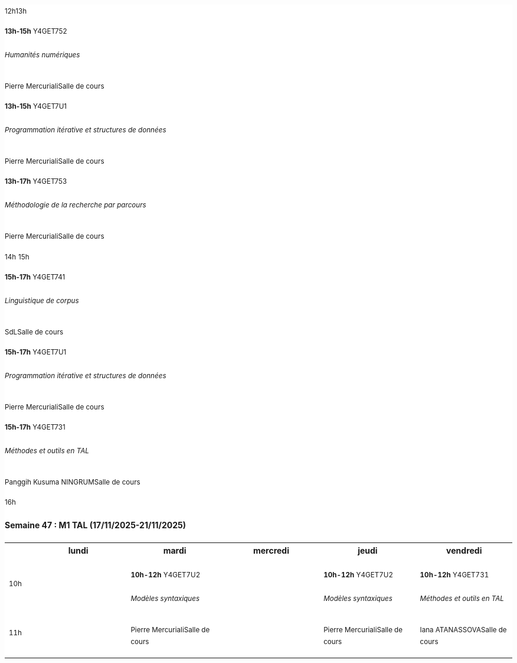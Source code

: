 <tr><td class="table-active text-center" style="vertical-align:middle;height:70px;"><small>12h</small></td><td></td><td></td><td></td><td></td><td></td></tr><tr><td class="table-active text-center" style="vertical-align:middle;height:70px;"><small>13h</small></td><td rowspan="2" class="table-info" style="border-radius:16px;"><p class="text-primary mb-0"><small><strong>13h-15h</strong> <span class="badge badge-pill badge-secondary float-right">Y4GET752</span></small></p><h6 class="clearfix"><small>Humanités numériques</small></h6><p class="text-primary mb-0 pb-0 clearfix"><small>Pierre Mercuriali<span class="badge badge-info float-right float-bottom m-1">Salle de cours</span></small></p></td><td></td><td rowspan="2" class="table-primary" style="border-radius:16px;"><p class="text-primary mb-0"><small><strong>13h-15h</strong> <span class="badge badge-pill badge-secondary float-right">Y4GET7U1</span></small></p><h6 class="clearfix"><small>Programmation itérative et structures de données</small></h6><p class="text-primary mb-0 pb-0 clearfix"><small>Pierre Mercuriali<span class="badge badge-info float-right float-bottom m-1">Salle de cours</span></small></p></td><td></td><td rowspan="4" class="table-info" style="border-radius:16px;"><p class="text-primary mb-0"><small><strong>13h-17h</strong> <span class="badge badge-pill badge-secondary float-right">Y4GET753</span></small></p><h6 class="clearfix"><small>Méthodologie de la recherche par parcours</small></h6><p class="text-primary mb-0 pb-0 clearfix"><small>Pierre Mercuriali<span class="badge badge-info float-right float-bottom m-1">Salle de cours</span></small></p></td></tr>
<tr><td class="table-active text-center" style="vertical-align:middle;height:70px;"><small>14h</small></td><td></td><td></td></tr>
<tr><td class="table-active text-center" style="vertical-align:middle;height:70px;"><small>15h</small></td><td></td><td rowspan="2" class="table-success" style="border-radius:16px;"><p class="text-primary mb-0"><small><strong>15h-17h</strong> <span class="badge badge-pill badge-secondary float-right">Y4GET741</span></small></p><h6 class="clearfix"><small>Linguistique de corpus</small></h6><p class="text-primary mb-0 pb-0 clearfix"><small>SdL<span class="badge badge-info float-right float-bottom m-1">Salle de cours</span></small></p></td><td rowspan="2" class="table-primary" style="border-radius:16px;"><p class="text-primary mb-0"><small><strong>15h-17h</strong> <span class="badge badge-pill badge-secondary float-right">Y4GET7U1</span></small></p><h6 class="clearfix"><small>Programmation itérative et structures de données</small></h6><p class="text-primary mb-0 pb-0 clearfix"><small>Pierre Mercuriali<span class="badge badge-info float-right float-bottom m-1">Salle de cours</span></small></p></td><td rowspan="2" class="table-warning" style="border-radius:16px;"><p class="text-primary mb-0"><small><strong>15h-17h</strong> <span class="badge badge-pill badge-secondary float-right">Y4GET731</span></small></p><h6 class="clearfix"><small>Méthodes et outils en TAL</small></h6><p class="text-primary mb-0 pb-0 clearfix"><small>Panggih Kusuma NINGRUM<span class="badge badge-info float-right float-bottom m-1">Salle de cours</span></small></p></td></tr>
<tr><td class="table-active text-center" style="vertical-align:middle;height:70px;"><small>16h</small></td><td></td></tr>
</table>


#### Semaine 47 : M1 TAL (17/11/2025-21/11/2025)

<table class="table table-sm table-bordered" style="width:100%; max-width:1200px; min-width:700px;"><tr class="table-active text-center"><th style="width:5%"></th><th style="width:19%">lundi</th> <th style="width:19%">mardi</th> <th style="width:19%">mercredi</th> <th style="width:19%">jeudi</th> <th style="width:19%">vendredi</th></tr>
<tr><td class="table-active text-center" style="vertical-align:middle;height:70px;"><small>10h</small></td><td></td><td rowspan="2" class="table-danger" style="border-radius:16px;"><p class="text-primary mb-0"><small><strong>10h-12h</strong> <span class="badge badge-pill badge-secondary float-right">Y4GET7U2</span></small></p><h6 class="clearfix"><small>Modèles syntaxiques</small></h6><p class="text-primary mb-0 pb-0 clearfix"><small>Pierre Mercuriali<span class="badge badge-info float-right float-bottom m-1">Salle de cours</span></small></p></td><td></td><td rowspan="2" class="table-danger" style="border-radius:16px;"><p class="text-primary mb-0"><small><strong>10h-12h</strong> <span class="badge badge-pill badge-secondary float-right">Y4GET7U2</span></small></p><h6 class="clearfix"><small>Modèles syntaxiques</small></h6><p class="text-primary mb-0 pb-0 clearfix"><small>Pierre Mercuriali<span class="badge badge-info float-right float-bottom m-1">Salle de cours</span></small></p></td><td rowspan="2" class="table-warning" style="border-radius:16px;"><p class="text-primary mb-0"><small><strong>10h-12h</strong> <span class="badge badge-pill badge-secondary float-right">Y4GET731</span></small></p><h6 class="clearfix"><small>Méthodes et outils en TAL</small></h6><p class="text-primary mb-0 pb-0 clearfix"><small>Iana ATANASSOVA<span class="badge badge-info float-right float-bottom m-1">Salle de cours</span></small></p></td></tr>
<tr><td class="table-active text-center" style="vertical-align:middle;height:70px;"><small>11h</small></td><td></td><td></td></tr>
